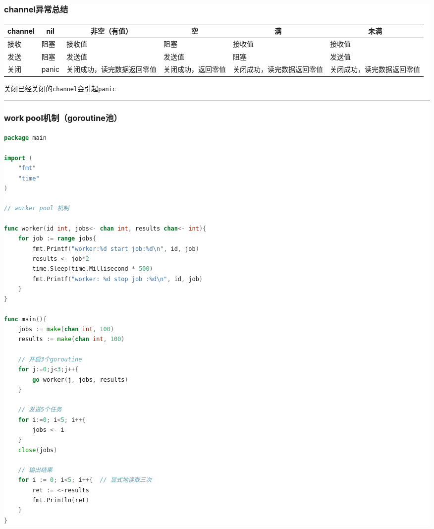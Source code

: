 ### channel异常总结

| channel | nil   | 非空（有值）               | 空                 | 满                         | 未满                       |
| ------- | ----- | -------------------------- | ------------------ | -------------------------- | -------------------------- |
| 接收    | 阻塞  | 接收值                     | 阻塞               | 接收值                     | 接收值                     |
| 发送    | 阻塞  | 发送值                     | 发送值             | 阻塞                       | 发送值                     |
| 关闭    | panic | 关闭成功，读完数据返回零值 | 关闭成功，返回零值 | 关闭成功，读完数据返回零值 | 关闭成功，读完数据返回零值 |

关闭已经关闭的`channel`会引起`panic`

------

### work pool机制（goroutine池）

```go
package main

import (
	"fmt"
	"time"
)

// worker pool 机制

func worker(id int, jobs<- chan int, results chan<- int){
	for job := range jobs{
		fmt.Printf("worker:%d start job:%d\n", id, job)
		results <- job*2
		time.Sleep(time.Millisecond * 500)
		fmt.Printf("worker: %d stop job :%d\n", id, job)
	}
}

func main(){
	jobs := make(chan int, 100)
	results := make(chan int, 100)

	// 开启3个goroutine
	for j:=0;j<3;j++{
		go worker(j, jobs, results)
	}

	// 发送5个任务
	for i:=0; i<5; i++{
		jobs <- i
	}
	close(jobs)

	// 输出结果
	for i := 0; i<5; i++{  // 显式地读取三次
		ret := <-results
		fmt.Println(ret)
	}
}
```
